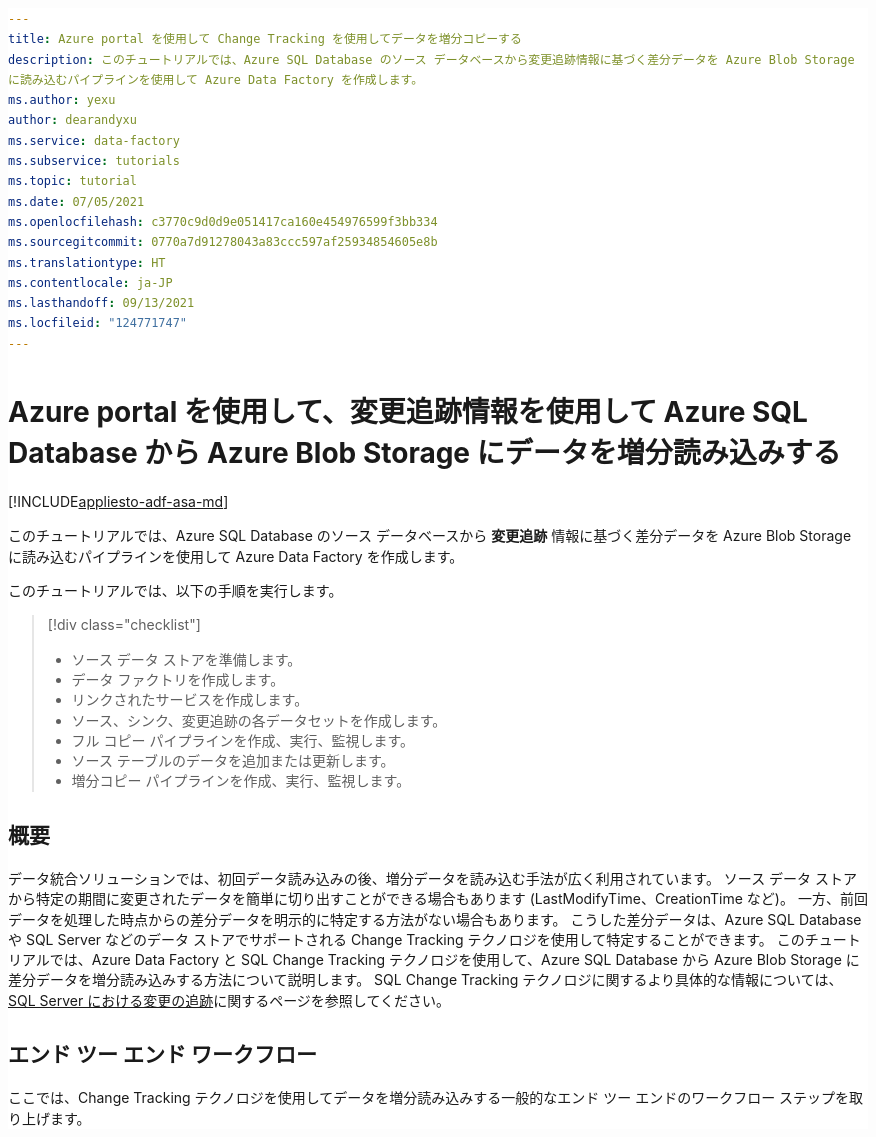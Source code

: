 ```yaml
---
title: Azure portal を使用して Change Tracking を使用してデータを増分コピーする
description: このチュートリアルでは、Azure SQL Database のソース データベースから変更追跡情報に基づく差分データを Azure Blob Storage に読み込むパイプラインを使用して Azure Data Factory を作成します。
ms.author: yexu
author: dearandyxu
ms.service: data-factory
ms.subservice: tutorials
ms.topic: tutorial
ms.date: 07/05/2021
ms.openlocfilehash: c3770c9d0d9e051417ca160e454976599f3bb334
ms.sourcegitcommit: 0770a7d91278043a83ccc597af25934854605e8b
ms.translationtype: HT
ms.contentlocale: ja-JP
ms.lasthandoff: 09/13/2021
ms.locfileid: "124771747"
---
```

# <a name="incrementally-load-data-from-azure-sql-database-to-azure-blob-storage-using-change-tracking-information-using-the-azure-portal"></a>Azure portal を使用して、変更追跡情報を使用して Azure SQL Database から Azure Blob Storage にデータを増分読み込みする

[!INCLUDE[appliesto-adf-asa-md](includes/appliesto-adf-asa-md.md)]

このチュートリアルでは、Azure SQL Database のソース データベースから **変更追跡** 情報に基づく差分データを Azure Blob Storage に読み込むパイプラインを使用して Azure Data Factory を作成します。  

このチュートリアルでは、以下の手順を実行します。

> [!div class="checklist"]
> * ソース データ ストアを準備します。
> * データ ファクトリを作成します。
> * リンクされたサービスを作成します。
> * ソース、シンク、変更追跡の各データセットを作成します。
> * フル コピー パイプラインを作成、実行、監視します。
> * ソース テーブルのデータを追加または更新します。
> * 増分コピー パイプラインを作成、実行、監視します。

## <a name="overview"></a>概要
データ統合ソリューションでは、初回データ読み込みの後、増分データを読み込む手法が広く利用されています。 ソース データ ストアから特定の期間に変更されたデータを簡単に切り出すことができる場合もあります (LastModifyTime、CreationTime など)。 一方、前回データを処理した時点からの差分データを明示的に特定する方法がない場合もあります。 こうした差分データは、Azure SQL Database や SQL Server などのデータ ストアでサポートされる Change Tracking テクノロジを使用して特定することができます。  このチュートリアルでは、Azure Data Factory と SQL Change Tracking テクノロジを使用して、Azure SQL Database から Azure Blob Storage に差分データを増分読み込みする方法について説明します。  SQL Change Tracking テクノロジに関するより具体的な情報については、[SQL Server における変更の追跡](/sql/relational-databases/track-changes/about-change-tracking-sql-server)に関するページを参照してください。

## <a name="end-to-end-workflow"></a>エンド ツー エンド ワークフロー
ここでは、Change Tracking テクノロジを使用してデータを増分読み込みする一般的なエンド ツー エンドのワークフロー ステップを取り上げます。
